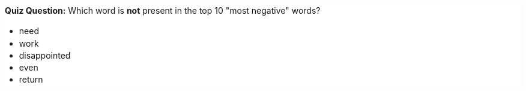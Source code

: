

**Quiz Question:** Which word is **not** present in the top 10 "most negative" words?

- need
- work
- disappointed
- even
- return
